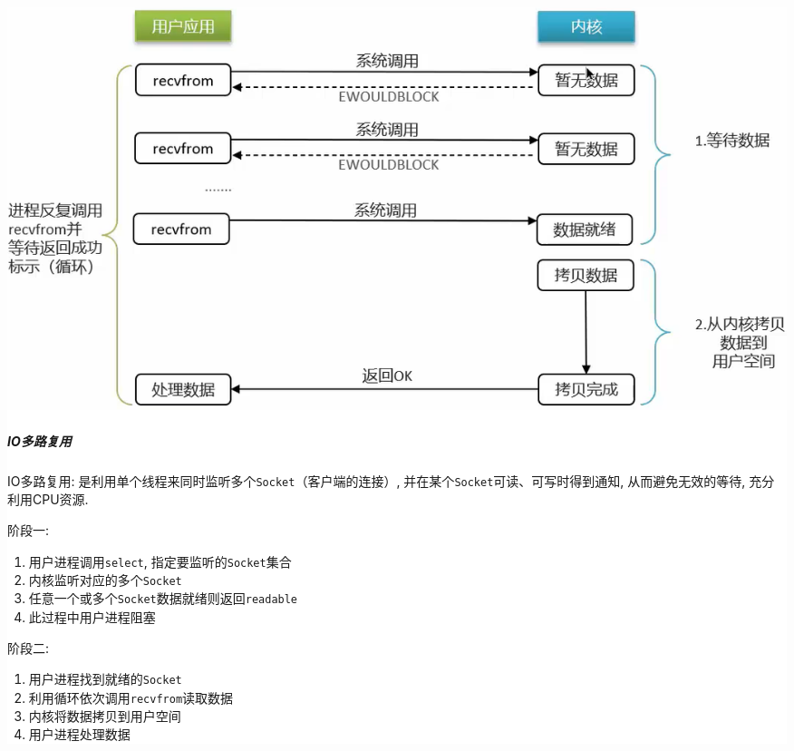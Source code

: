 ![image-20240905121251008](./Redis.assets/9df35aee453f2a95a64bc0d7e8eb048b.png)

##### IO多路复用 

IO多路复用: 是利用单个线程来同时监听多个`Socket`（客户端的连接）, 并在某个`Socket`可读、可写时得到通知, 从而避免无效的等待, 充分利用CPU资源.

阶段一:

1.  用户进程调用`select`, 指定要监听的`Socket`集合
2.  内核监听对应的多个`Socket`
3.  任意一个或多个`Socket`数据就绪则返回`readable`
4.  此过程中用户进程阻塞

阶段二:

1.  用户进程找到就绪的`Socket`
2.  利用循环依次调用`recvfrom`读取数据
3.  内核将数据拷贝到用户空间
4.  用户进程处理数据
